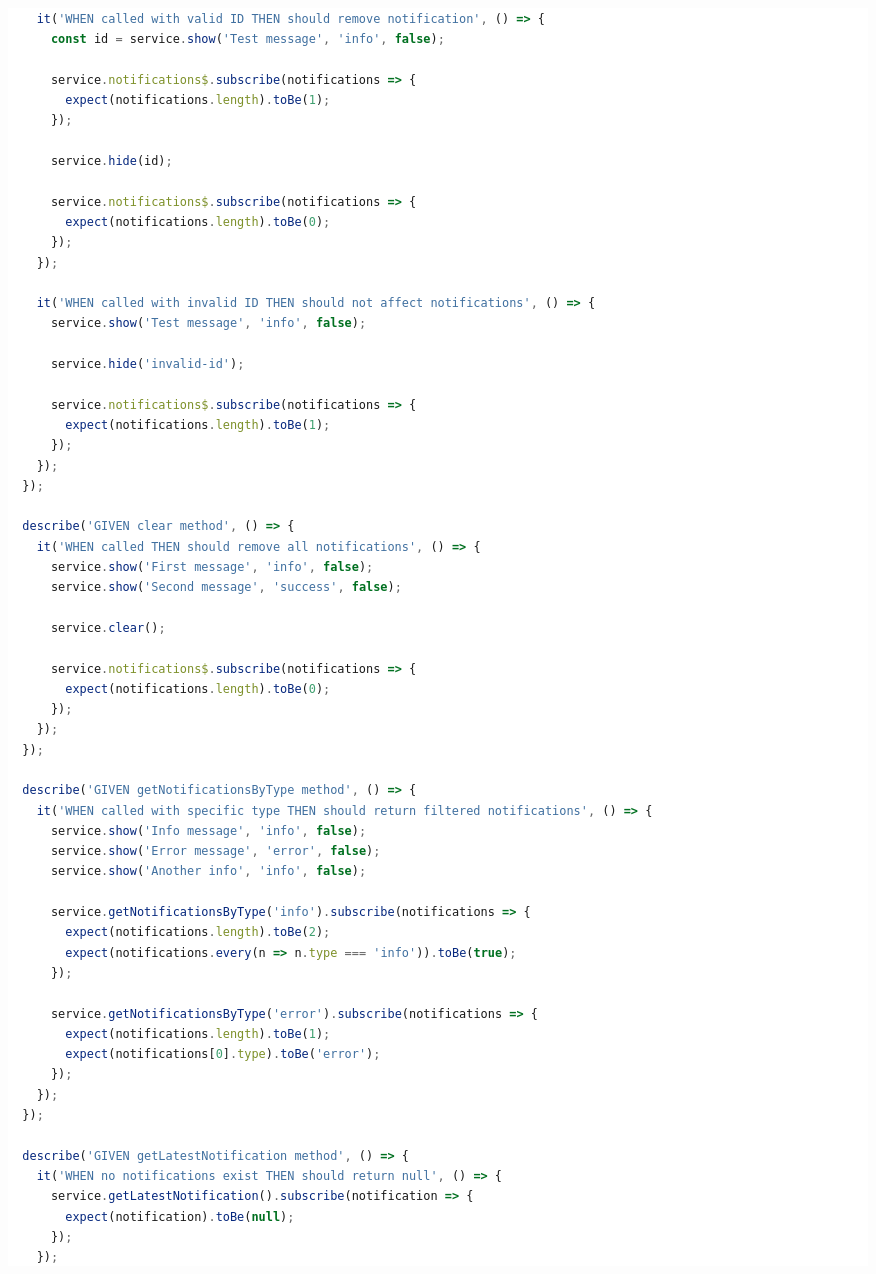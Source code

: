 ```typescript
    it('WHEN called with valid ID THEN should remove notification', () => {
      const id = service.show('Test message', 'info', false);
      
      service.notifications$.subscribe(notifications => {
        expect(notifications.length).toBe(1);
      });

      service.hide(id);

      service.notifications$.subscribe(notifications => {
        expect(notifications.length).toBe(0);
      });
    });

    it('WHEN called with invalid ID THEN should not affect notifications', () => {
      service.show('Test message', 'info', false);
      
      service.hide('invalid-id');

      service.notifications$.subscribe(notifications => {
        expect(notifications.length).toBe(1);
      });
    });
  });

  describe('GIVEN clear method', () => {
    it('WHEN called THEN should remove all notifications', () => {
      service.show('First message', 'info', false);
      service.show('Second message', 'success', false);

      service.clear();

      service.notifications$.subscribe(notifications => {
        expect(notifications.length).toBe(0);
      });
    });
  });

  describe('GIVEN getNotificationsByType method', () => {
    it('WHEN called with specific type THEN should return filtered notifications', () => {
      service.show('Info message', 'info', false);
      service.show('Error message', 'error', false);
      service.show('Another info', 'info', false);

      service.getNotificationsByType('info').subscribe(notifications => {
        expect(notifications.length).toBe(2);
        expect(notifications.every(n => n.type === 'info')).toBe(true);
      });

      service.getNotificationsByType('error').subscribe(notifications => {
        expect(notifications.length).toBe(1);
        expect(notifications[0].type).toBe('error');
      });
    });
  });

  describe('GIVEN getLatestNotification method', () => {
    it('WHEN no notifications exist THEN should return null', () => {
      service.getLatestNotification().subscribe(notification => {
        expect(notification).toBe(null);
      });
    });

```